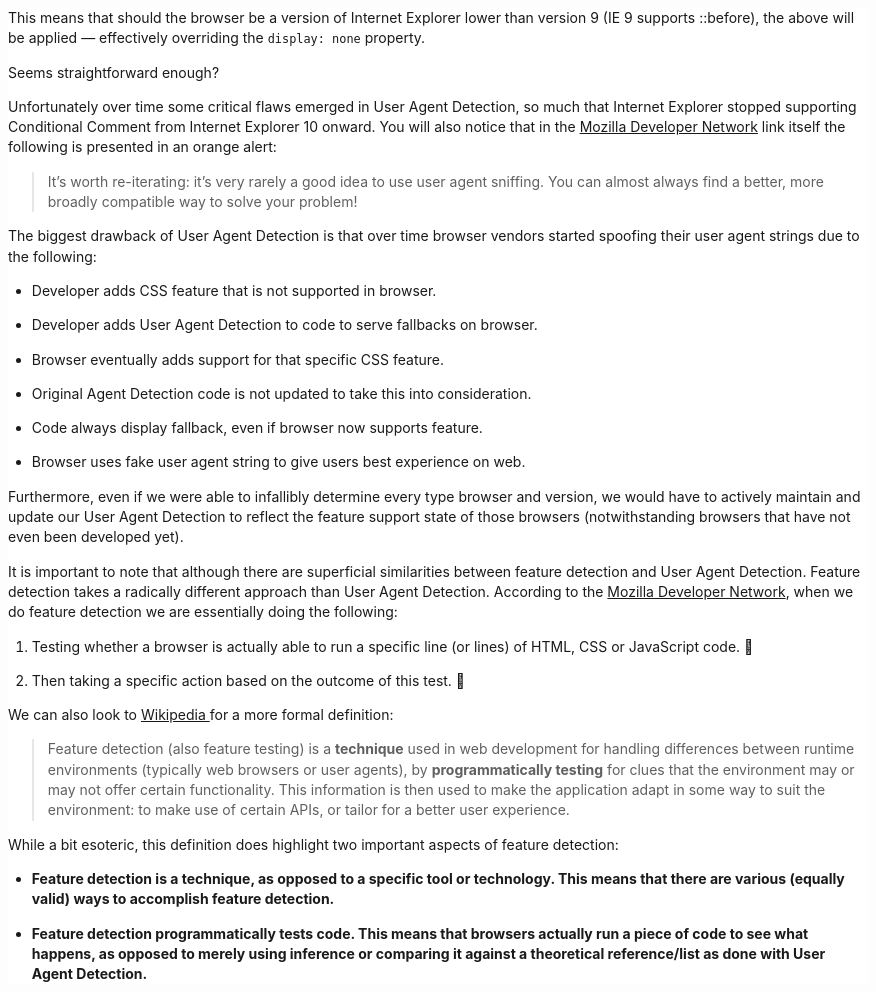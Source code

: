 This means that should the browser be a version of Internet Explorer lower than version 9 (IE 9 supports ::before), the above will be applied — effectively overriding the `display: none` property.

Seems straightforward enough?

Unfortunately over time some critical flaws emerged in User Agent Detection, so much that Internet Explorer stopped supporting Conditional Comment from Internet Explorer 10 onward. You will also notice that in the [Mozilla Developer Network](https://developer.mozilla.org/en-US/docs/Web/HTTP/Browser_detection_using_the_user_agent) link itself the following is presented in an orange alert:

> It’s worth re-iterating: it’s very rarely a good idea to use user agent sniffing. You can almost always find a better, more broadly compatible way to solve your problem!

The biggest drawback of User Agent Detection is that over time browser vendors started spoofing their user agent strings due to the following:

* Developer adds CSS feature that is not supported in browser.

* Developer adds User Agent Detection to code to serve fallbacks on browser.

* Browser eventually adds support for that specific CSS feature.

* Original Agent Detection code is not updated to take this into consideration.

* Code always display fallback, even if browser now supports feature.

* Browser uses fake user agent string to give users best experience on web.

Furthermore, even if we were able to infallibly determine every type browser and version, we would have to actively maintain and update our User Agent Detection to reflect the feature support state of those browsers (notwithstanding browsers that have not even been developed yet).

It is important to note that although there are superficial similarities between feature detection and User Agent Detection. Feature detection takes a radically different approach than User Agent Detection. According to the [Mozilla Developer Network](https://developer.mozilla.org/en-US/docs/Learn/Tools_and_testing/Cross_browser_testing/Feature_detection), when we do feature detection we are essentially doing the following:

1. Testing whether a browser is actually able to run a specific line (or lines) of HTML, CSS or JavaScript code. 🔎

1. Then taking a specific action based on the outcome of this test. 💪

We can also look to [Wikipedia ](https://en.wikipedia.org/wiki/Feature_detection_(web_development))for a more formal definition:

> Feature detection (also feature testing) is a **technique** used in web development for handling differences between runtime environments (typically web browsers or user agents), by **programmatically testing** for clues that the environment may or may not offer certain functionality. This information is then used to make the application adapt in some way to suit the environment: to make use of certain APIs, or tailor for a better user experience.

While a bit esoteric, this definition does highlight two important aspects of feature detection:

* **Feature detection is a technique, as opposed to a specific tool or technology. This means that there are various (equally valid) ways to accomplish feature detection.**

* **Feature detection programmatically tests code. This means that browsers actually run a piece of code to see what happens, as opposed to merely using inference or comparing it against a theoretical reference/list as done with User Agent Detection.**
